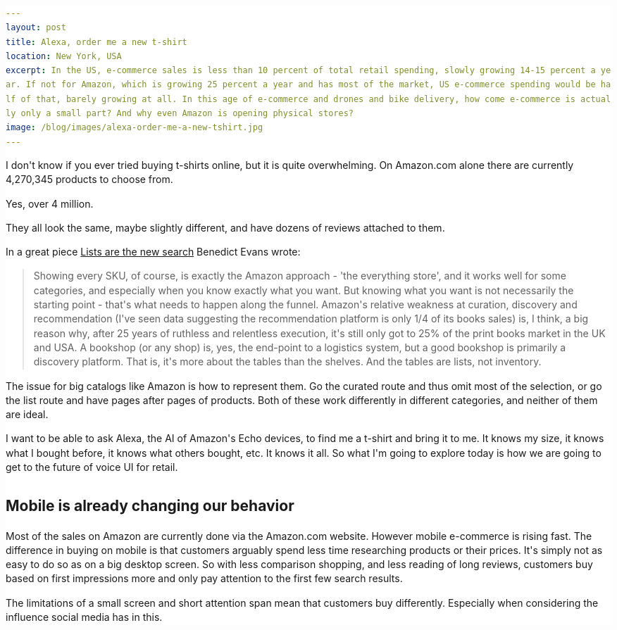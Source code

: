 ```yaml
---
layout: post
title: Alexa, order me a new t-shirt
location: New York, USA
excerpt: In the US, e-commerce sales is less than 10 percent of total retail spending, slowly growing 14-15 percent a year. If not for Amazon, which is growing 25 percent a year and has most of the market, US e-commerce spending would be half of that, barely growing at all. In this age of e-commerce and drones and bike delivery, how come e-commerce is actually only a small part? And why even Amazon is opening physical stores?
image: /blog/images/alexa-order-me-a-new-tshirt.jpg
---
```


I don't know if you ever tried buying t-shirts online, but it is quite overwhelming. On Amazon.com alone there are currently 4,270,345 products to choose from.

Yes, over 4 million.

They all look the same, maybe slightly different, and have dozens of reviews attached to them.

In a great piece [Lists are the new search](http://ben-evans.com/benedictevans/2016/1/31/lists-are-the-new-search) Benedict Evans wrote:

> Showing every SKU, of course, is exactly the Amazon approach - 'the everything store', and it works well for some categories, and especially when you know exactly what you want. But knowing what you want is not necessarily the starting point - that's what needs to happen along the funnel. Amazon's relative weakness at curation, discovery and recommendation (I've seen data suggesting the recommendation platform is only 1/4 of its books sales) is, I think, a big reason why, after 25 years of ruthless and relentless execution, it's still only got to 25% of the print books market in the UK and USA. A bookshop (or any shop) is, yes, the end-point to a logistics system, but a good bookshop is primarily a discovery platform. That is, it's more about the tables than the shelves. And the tables are lists, not inventory.

The issue for big catalogs like Amazon is how to represent them. Go the curated route and thus omit most of the selection, or go the list route and have pages after pages of products. Both of these work differently in different categories, and neither of them are ideal.

I want to be able to ask Alexa, the AI of Amazon's Echo devices, to find me a t-shirt and bring it to me. It knows my size, it knows what I bought before, it knows what others bought, etc. It knows it all. So what I'm going to explore today is how we are going to get to the future of voice UI for retail.


## Mobile is already changing our behavior

Most of the sales on Amazon are currently done via the Amazon.com website. However mobile e-commerce is rising fast. The difference in buying on mobile is that customers arguably spend less time researching products or their prices. It's simply not as easy to do so as on a big desktop screen. So with less comparison shopping, and less reading of long reviews, customers buy based on first impressions more and only pay attention to the first few search results.

The limitations of a small screen and short attention span mean that customers buy differently. Especially when considering the influence social media has in this.
